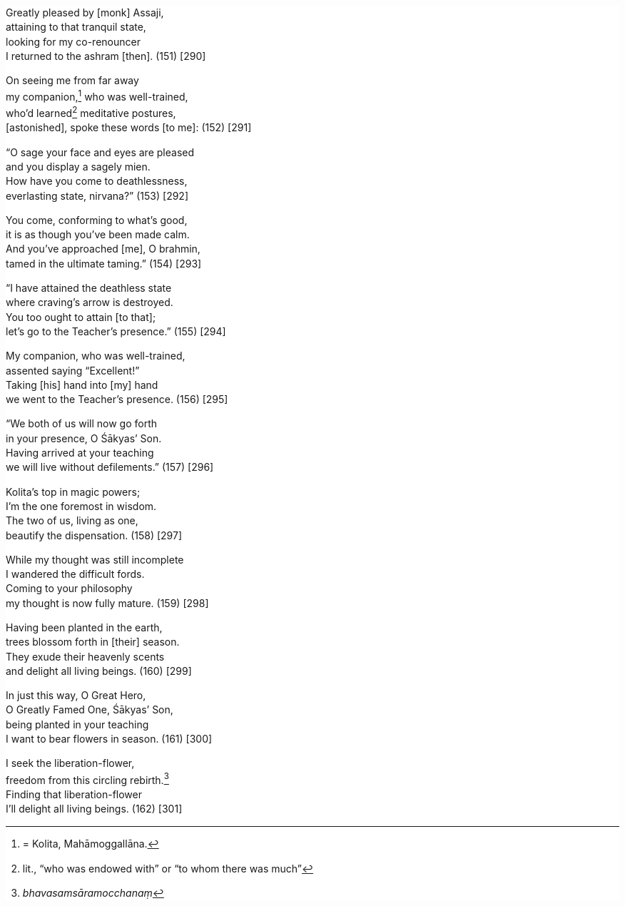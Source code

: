 Greatly pleased by \[monk\] Assaji,  
attaining to that tranquil state,  
looking for my co-renouncer  
I returned to the ashram \[then\]. (151) \[290\]

On seeing me from far away  
my companion,[^180] who was well-trained,  
who’d learned[^181] meditative postures,  
\[astonished\], spoke these words \[to me\]: (152) \[291\]

“O sage your face and eyes are pleased  
and you display a sagely mien.  
How have you come to deathlessness,  
everlasting state, nirvana?” (153) \[292\]

You come, conforming to what’s good,  
it is as though you’ve been made calm.  
And you’ve approached \[me\], O brahmin,  
tamed in the ultimate taming.” (154) \[293\]

“I have attained the deathless state  
where craving’s arrow is destroyed.  
You too ought to attain \[to that\];  
let’s go to the Teacher’s presence.” (155) \[294\]

My companion, who was well-trained,  
assented saying “Excellent!”  
Taking \[his\] hand into \[my\] hand  
we went to the Teacher’s presence. (156) \[295\]

“We both of us will now go forth  
in your presence, O Śākyas’ Son.  
Having arrived at your teaching  
we will live without defilements.” (157) \[296\]

Kolita’s top in magic powers;  
I’m the one foremost in wisdom.  
The two of us, living as one,  
beautify the dispensation. (158) \[297\]

While my thought was still incomplete  
I wandered the difficult fords.  
Coming to your philosophy  
my thought is now fully mature. (159) \[298\]

Having been planted in the earth,  
trees blossom forth in \[their\] season.  
They exude their heavenly scents  
and delight all living beings. (160) \[299\]

In just this way, O Great Hero,  
O Greatly Famed One, Śākyas’ Son,  
being planted in your teaching  
I want to bear flowers in season. (161) \[300\]

I seek the liberation-flower,  
freedom from this circling rebirth.[^182]  
Finding that liberation-flower  
I’ll delight all living beings. (162) \[301\]


[^1]: perhaps fr. *lambati*, to hand down, “Pendulous”. \#112, \#345 {348} also take place on this mountain.
[^2]: *kumbhilā*
[^3]: *makarā*
[^4]: *suṃsumārā*, lit., “crocodile,” the term used to translate *kumbhīlā* in the preceding foot; these are actually two different sorts of crocodile, but to avoid the inevitable redundancy in English I have chosen to translate the former “alligator,” a species not actually found in this region.
[^5]: read *pāṭhīna*, Silurus Boalis, “a kind of shad” (RD); wikipedia gives “sheatfish,” related to catfish, includes all the siluridae. <abbr title="Buddha Jayanthi Tripitaka Series">BJTS</abbr> glosses *peṭiyō*
[^6]: *pāvusa*, glossed as “large-mouth fish”, cf. *pāgusa*, *patusa*, <abbr title="Buddha Jayanthi Tripitaka Series">BJTS</abbr> glosses *lūllu*
[^7]: reading *valajā* with <abbr title="Buddha Jayanthi Tripitaka Series">BJTS</abbr>, which treats it as a type of fish (Sinh. *valayō*), for <abbr title="Pali Text Society">PTS</abbr> *jalajā*, lit., “water-born”, a generic word for “fish”.
[^8]: *muñja*, more common as a kind of reed, also the name of a fish (<abbr title="Buddha Jayanthi Tripitaka Series">BJTS</abbr> glosses *moddu*), always in *dvandva* compound with *rohita*, “red-fish”
[^9]: *rohita*, <abbr title="Buddha Jayanthi Tripitaka Series">BJTS</abbr> glosses *reheru*
[^10]: reading *maggurā* with <abbr title="Buddha Jayanthi Tripitaka Series">BJTS</abbr>, which glosses the term as *magurō*, for <abbr title="Pali Text Society">PTS</abbr> *vaggula* (= *vagguli*, bat? Or fr. *vaggu*, beautiful, hence “pretty fish”?)
[^11]: *patāyanti*.
[^12]: reading *sālā* *<span class="diacritics" data-state="on">c</span><span class="no-diacritics" data-state="off">ch</span>a* (<abbr title="Buddha Jayanthi Tripitaka Series">BJTS</abbr>, cty) for *kolakā* (<abbr title="Pali Text Society">PTS</abbr>); shorea robusta
[^13]: *tilaka*, <abbr title="Buddha Jayanthi Tripitaka Series">BJTS</abbr> glosses as *madaṭa* cf. botanical dictionary = *madaṭiya*, a tree which yields false yellow sandalwood, and seeds that are used as beads and a jeweler’s weight of about 1.25 troy ounce, *adenanthera pavonina*, coral bean tree a.k.a. saga, sagaseed tree, red-bead tree, kolkriki
[^14]: *pāṭali*, Sinh. *paḷol*, Bignonia suaveolens, sterospermum suaveolens (*Bignon.*), trumpet-flower tree, the Bodhi Tree of Vipassi Buddha.
[^15]: *sindhuvārita*, Vitex negundo, a.k.a. horshoe vitex, five-leaved chaste tree
[^16]: <abbr title="Pali Text Society">PTS</abbr> *salaḷā*, <abbr title="Buddha Jayanthi Tripitaka Series">BJTS</abbr> *salalā*, <abbr title="Buddha Jayanthi Tripitaka Series">BJTS</abbr> Sinh.gloss = *hora* = “large timber tree yielding rezin and oil, Dipterocarpus zeylanicus *(Dipterocarp*.)” (Bot. dict.). RD says this is a tree with fragrant blossoms (which was the Bodhi Tree of Padumuttara Buddha, cf. above, \#177, v. 1 \[2133\]). RD notes references to this tree atJ v.420; Bu ii.51= J i.13; Vv 355; VvA 162; Miln 338; M ii.184, and says it is Pinus Longiflis (now more commonly Pinus Longifolia), Indian pine, indigenous to northern India, Pakistan, Himalayas, bearing brilliant clustered flowers in blue and other colors, with edible seeds.
[^17]: *nīpa* = Sinhala *kolom*, nauclea orientalis*;* “yelow cheesewood,” also called Leichhardt tree
[^18]: *nāga* = Sinhala *nā*, ironwood, Mesua Ferrea Linn, Bodhi tree of Mangala, Sumana, Revata, Sobhita buddhas; national tree of Sri Lanka. It has brilliant, fragrant white flowers containing four petals each, as well as a red fruit eaten by birds.
[^19]: *punnāga* = Sinhala *domba*, Alexandrian laurel, Calophyllum inophyllum
[^20]: *ketaka*, Pandanus odoratissima, Sinhala *väṭakē or väṭakeyiyā*.
[^21]: *atimutta* = *atimuttaka*? RD: a plant, Gaertnera Racemosa = hiptage, hiptage benghalensis, stout, high-climbing vine, now invasive species in Florida, scented pink-white flowers, medicinal uses. <abbr title="Buddha Jayanthi Tripitaka Series">BJTS</abbr> glosses Sinh. *yohombu* (Bot. Dict*. = yohombu väla = yon tumba*, an annual creeper, Trichodesma zeylanicum).
[^22]: Jonesia Asoka, Saraca asoca
[^23]: *aṅkola*, Alangium hexapetalum, a.k.a. sage-leaved alangium, Sinh. *rukaṅguna*
[^24]: *bimbijāla*, the Bodhi tree of the previous Buddha, Dhammadassi Buddha, Sinh. *rat karavū*, momordica monadelpha
[^25]: RD: name of a flower
[^26]: = *kandala*, RD: a plant with white flowers
[^27]: *tiṇasūlika* = “Arabian jasmine,” Sinhala *bōlidda*
[^28]: *kaṇṇikāra, kaṇikāra* = Sinhala *kinihiriya*, Pterospermum acerifolium, produces a brilliant mass of yellow flowers; Engl. a.k.a. karnikar, bayur tree, maple-leaf bayur, caniyar (now archaic?), dinner-plate tree; Bodhi tree of Siddhattha Buddha.
[^29]: *asana*, Pentaptera tomentosa, = a.k.a. crocodile-bark tree, Indian laurel, silver grey wood, white chuglam. The Bodhi tree of Tissa Buddha. <abbr title="Buddha Jayanthi Tripitaka Series">BJTS</abbr> glosses as *piyā gasa* = *bakmī* = Sarcocephalus cordatus (*Rubi.*)
[^30]: *añjani, = añjana-rukkha*, black-colored tree, cf. *añjana* black ointment
[^31]: *punnāga* = Sinhala *domba*, Alexandrian laurel, Calophyllum inophyllum
[^32]: *giripunnāga*
[^33]: *koviḷāra*, species of ebony, Bauhinia variegata
[^34]: *Uddālaka* = Cassia fistula, Sinh. *äsaḷa*
[^35]: *kuṭaja*, Nerium antidysenterica (used for diarrhea, as its name implies), aka arctic snow, winter cherry, Wrightia antidysenterica, Wrightia zeylanica, nerium zeylanica, Sinhala *kelinda*
[^36]: *kadamba* (Sinh. *koḷom*) is Nauclea cordifolia = Neolamarckia cadamba, with orange-colored, fragrant blossoms
[^37]: *vakula*, Mimusops elengi, = Spanish cherry, medlar, bullet-wood
[^38]: *kadali*
[^39]: *mātulungiya*
[^40]: *aññe jāyanti kesarī* (fr. *kesara*, flower pollen). <abbr title="Buddha Jayanthi Tripitaka Series">BJTS</abbr> seems to take this as a type or stage of the lotus flower, “pollen lotuses” (*kesara-padmayō*)
[^41]: here “tank” (*taḷāka*, Sinhala *wäwa*) is used interchangeably with “lake” (*sara*), and as the context well makes clear it should be imagined as a large, man-made reservoir rather than some sort of table-top fishbowl.
[^42]: *gabbhaŋ gaṇhanti*, lit., “seizing the womb,” <abbr title="Buddha Jayanthi Tripitaka Series">BJTS</abbr> glosses *hata gaṇit* = *aṭa gannawā*, are germinating or springing forth
[^43]: *mūlāliyo*, <abbr title="Buddha Jayanthi Tripitaka Series">BJTS</abbr> gloss *nelumba-ala*
[^44]: taking *niddhāvanti* from *dhāvati* 2
[^45]: = *siṇghāṭa*, *singhara*, Hindi *siṅghāḍā*, a kind of water plant, Sinh. *gokaṭu*, trapa bispinosa, “water caltrop” or “Water chestnut” or “buffalo nut,” “bat nut,” “devil pod,” “ling nut,” “*lin kok*,” “*lin kio* nut”
[^46]: Sinhala *banduvada*, Latin *pentapetes phoenicea*
[^47]: read *pāṭhīna*, Silurus Boalis, “a kind of shad” (RD); wikipedia gives “sheatfish,” related to catfish, includes all the siluridae. <abbr title="Buddha Jayanthi Tripitaka Series">BJTS</abbr> glosses *peṭiyō*
[^48]: *pāvusa*, glossed as “large-mouth fish”, cf. *pāgusa, patusa*, <abbr title="Buddha Jayanthi Tripitaka Series">BJTS</abbr> glosses *lūllu*
[^49]: reading *valajā* with <abbr title="Buddha Jayanthi Tripitaka Series">BJTS</abbr>, which treats it as a type of fish (Sinh. *valayō*), for <abbr title="Pali Text Society">PTS</abbr> *jalajā*, lit., “water-born”, a generic word for “fish”.
[^50]: *muñja*, more common as a kind of reed, also the name of a fish (<abbr title="Buddha Jayanthi Tripitaka Series">BJTS</abbr> glosses *moddu*), always in *dvandva* compound with *rohita*, “red-fish”
[^51]: *rohita*, <abbr title="Buddha Jayanthi Tripitaka Series">BJTS</abbr> glosses *reheru*
[^52]: <abbr title="Buddha Jayanthi Tripitaka Series">BJTS</abbr> reads *saṅgulā* and glosses *aṅguluvō*
[^53]: <abbr title="Buddha Jayanthi Tripitaka Series">BJTS</abbr> reads *maṅgurā* and glosses *magurō*
[^54]: fr. *ogāhati*, *ogāhana*, plunging? = watersnakes? <abbr title="Buddha Jayanthi Tripitaka Series">BJTS</abbr> reads *oguha*. In v. \[4012\], below, the same (?) term is spelt *uggāhaka*. Cf *gaha*, a demon, a “seizer”
[^55]: *ajagarā*. RD says “a large snake…a Boa Constrictor”
[^56]: *parevatā*
[^57]: *ravihaŋsā*
[^58]: *<span class="diacritics" data-state="on">c</span><span class="no-diacritics" data-state="off">ch</span>akkavākā*, <abbr title="Buddha Jayanthi Tripitaka Series">BJTS</abbr> Sinh. gloss *sakvālihiṇiyō* = *<span class="diacritics" data-state="on">c</span><span class="no-diacritics" data-state="off">ch</span>akravākayā*, an aquatic bird, brahminy goose, btahmany kite, haliastur indus
[^59]: *kokilā*
[^60]: *suka°*
[^61]: reading °*sālikā* with <abbr title="Buddha Jayanthi Tripitaka Series">BJTS</abbr> for <abbr title="Pali Text Society">PTS</abbr> *°sāḷi <span class="diacritics" data-state="on">c</span><span class="no-diacritics" data-state="off">ch</span>a*. Sāḷlka* (Skt. *śārika*) = Sinh. *säḷalihiṇiyō*, Indian mynah birds (Hindi *maina*, Skt. *madana*)
[^62]: *kukutthakā*, Sinh. *valikukuḷō*
[^63]: *kulīrakā*, <abbr title="Buddha Jayanthi Tripitaka Series">BJTS</abbr> *kuḷ°*, Sinh. *ranvan kakuḷuvō*
[^64]: *pokkharasātakā*, Sinh. gloss *piyum venehi* (lotus-colored) *vil-lihiṇiyō*, lake-swallow or swift. PSI dict. gives: “a type of crane-*ardea siberica*”
[^65]: *dindibhā*, Sinh. gloss *kirallu, kiraḷā* = red-wattled or yellow-wattled lapwing. PSI dictionary gives “bluejay”
[^66]: *sukapotā*, Sinh. gloss = *girāmalittō* (= *girāmali<span class="diacritics" data-state="on">cc</span><span class="no-diacritics" data-state="off">chch</span>iyā*), Ceylon lorikeet, loriculus indicus
[^67]: *haŋsā*
[^68]: *koñ<span class="diacritics" data-state="on">c</span><span class="no-diacritics" data-state="off">ch</span>ā*, Sinh. *kosvā lihiṇiyō*
[^69]: *mayurā*
[^70]: *kokilā*, Sinh. gloss *kovulō*
[^71]: *tambacūlaka*, Sinh. gloss *kukuḷō*
[^72]: reading *pampakā* with <abbr title="Buddha Jayanthi Tripitaka Series">BJTS</abbr> (<abbr title="Pali Text Society">PTS</abbr> reads *sampakā*), Sinh. gloss *huṇapupulō* (Sorata = *uṇahapuḷuvā*), a small, tailless monkey. Its high-pitched cry famously (and frighteningly) resembles that of a cobra.
[^73]: *jīvajīva*, Sinh-Eng dict: *äṭikukuḷa*
[^74]: *kosikā*= *kosiya*, owl, Sinh. gloss *bakmunuṇō*
[^75]: <abbr title="Buddha Jayanthi Tripitaka Series">BJTS</abbr> treats this as a type of bird
[^76]: *senakā* = *sena*, Sinh. gloss = *kaburässō*
[^77]: *kurarā*, Sinh. gloss *ukussō* PSI dict. = *kaburässō*
[^78]: *pasada*, Sinh. gloss *titmuvō*, pl. of *titmuvā*, spotted deer, axis maculatus
[^79]: *varahā*, Sinh. gloss *vallūrō*
[^80]: *vakā*, Sinh. gloss *vṛkayō*, cognate with “wolf”
[^81]: *bheraṇḍakā*, Sinh. gloss *sivallu*, pl. of *sivalā, hivalā*
[^82]: *rohi<span class="diacritics" data-state="on">cc</span><span class="no-diacritics" data-state="off">chch</span>ā*, RD says “a kind of deer, J.vi.537, fr. *rohita*, red, hence “red deer” (?); Sinh. gloss *rērumuvō*, pl. of *rērumuvā*, = “duck” or “teal” deer.
[^83]: *a<span class="diacritics" data-state="on">c</span><span class="no-diacritics" data-state="off">ch</span>cha°*, Sinh. gloss *valassu*
[^84]: *koka*, etymological cousin of *vāka*, *vṛka*, above, see RD
[^85]: *tara<span class="diacritics" data-state="on">c</span><span class="no-diacritics" data-state="off">ch</span>chā*, Sinh. gloss *kara bānā* (‘submissive” “bent over”) *valassu*, Note <abbr title="Buddha Jayanthi Tripitaka Series">BJTS</abbr> omits the second mention of “wolves” so may be taking *koka* in compound with *tara<span class="diacritics" data-state="on">c</span><span class="no-diacritics" data-state="off">ch</span>chā* (i.e., *kokatara<span class="diacritics" data-state="on">c</span><span class="no-diacritics" data-state="off">ch</span>chā*), in specifying this particular type of bear (cf. Sorata, *kara baāna valasā*, s.v.)
[^86]: i.e., showing their rut in their eyes, ears, and genitals. See cty, p. 288.
[^87]: I.e., elephant. Cty (p. 311; 288): born in the *mātaṅga* clan of elephants
[^88]: *kiṇṇara*, Sinh. gloss *kindurō*
[^89]: *vānarā*, Sinh. gloss *vandurō*
[^90]: *vanakammikā*
[^91]: *<span class="diacritics" data-state="on">c</span><span class="no-diacritics" data-state="off">ch</span>etā*, Sinh. gloss *dāsayō* (“slaves”) seems to read *<span class="diacritics" data-state="on">c</span><span class="no-diacritics" data-state="off">ch</span>eta* as *<span class="diacritics" data-state="on">c</span><span class="no-diacritics" data-state="off">ch</span>eṭa*, *<span class="diacritics" data-state="on">c</span><span class="no-diacritics" data-state="off">ch</span>eṭaka*, servant, boy; I follow the gloss in giving the word (otherwise “mind,” “thought”) a translation, though RD and PSI dict give no indication that *<span class="diacritics" data-state="on">c</span><span class="no-diacritics" data-state="off">ch</span>eta* is an alternate spelling for *<span class="diacritics" data-state="on">c</span><span class="no-diacritics" data-state="off">ch</span>eṭa*
[^92]: *luddakā*, Sinh. gloss *väddō*, aborigines of Sri Lanka (Veddas)
[^93]: *tinduka* = *timbiri*, diospyros embryopteris, a.k.a. Indian persimmon
[^94]: *piyal* = buchanania latifolia
[^95]: *madhuka* reading *madhuk’ ekā*; *madhuka* = mī gasa, bassia latifolia
[^96]: <abbr title="Buddha Jayanthi Tripitaka Series">BJTS</abbr> glosses as Sinh. *ät demaṭa*, Bot. Dict: “a small timber tree that bears yellow flowers, Gmelina arborea (*Verb.*)
[^97]: <abbr title="Pali Text Society">PTS</abbr> *kosumbhā*, <abbr title="Buddha Jayanthi Tripitaka Series">BJTS</abbr> *kosambā*, also spelt *kosambhā*, - (acc. to <abbr title="Buddha Jayanthi Tripitaka Series">BJTS</abbr> Sinh. gloss on \[3762\]) Sinh. *kohomba*, neem or margosa tree, Azadirachta indica, though Cone says “a kind of shrub or plant”
[^98]: <abbr title="Pali Text Society">PTS</abbr> *salaḷā*, <abbr title="Buddha Jayanthi Tripitaka Series">BJTS</abbr> *salalā*, <abbr title="Buddha Jayanthi Tripitaka Series">BJTS</abbr> Sinh.gloss = *hora* = “large timber tree yielding rezin and oil, Dipterocarpus zeylanicus (*Dipterocarp.*)” (Bot. dict.)
[^99]: *nīpa* = Sinhala *kolom*, *nauclea orientalis*; also called Leichhardt tree
[^100]: *harīṭaka =* Sinhala *araḷu*, yellow myrobalan, terminalia chebula
[^101]: *āmalaka* = Sinhala *nelli*, phyllanthus emblica, emblic myrobalan, Indian gooseberry
[^102]: fruit of the eugenia, *damba*, *jambu*
[^103]: = Sinhala *buḷu*, beleric myrobalan, bastard myrobalan, *Terminalia bellirica*
[^104]: *kola*, Sinh. *ḍebara phala*, Ziziphus Mauritania, Zyziphus Jujuba, Indian jujube or Chinese apple.
[^105]: *bhallātakā, bhallī, badulla* = semecarpus anacardium, Sinh. *badulu*
[^106]: *bellā, billā* = fruit of Aegle marmelos, Sinh. *beli geḍiya*, bael, bel, Bengal quince; bilva or vilva tree, = *beluvā*
[^107]: *kalamba*, RD draws attention to Skt. *kalambika*, *kalambuka* = convulvulus repens, bindweed, but there are other possibilities including a tree menispermum calumba (but its fruits are poisonous/only used in controlled medical usages, unlikely?) and (following <abbr title="Buddha Jayanthi Tripitaka Series">BJTS</abbr> Sinh. gloss here) Anthocephalus Cadamba (*Rub.*), Sinh. *kalamba*
[^108]: <abbr title="Buddha Jayanthi Tripitaka Series">BJTS</abbr> reads *aluva*. RD: fr. Skt. *ālu*, *āluka*: a bulbous plant, Radix Globosa Esculenta or Amorphophallus (Kern), Arum <span class="diacritics" data-state="on">C</span><span class="no-diacritics" data-state="off">Ch</span>ampanulatum (Hardy), cognate with alium, good possibility is amorphophallus titanum, “titan arum”
[^109]: <abbr title="Buddha Jayanthi Tripitaka Series">BJTS</abbr> reads *biḷālī°*
[^110]: <abbr title="Buddha Jayanthi Tripitaka Series">BJTS</abbr> reads *sutaka*
[^111]: RD says this is a water-plant, a kind of lotus, referencing J iv.539; vi.47, 279, 564. Here <abbr title="Buddha Jayanthi Tripitaka Series">BJTS</abbr> Sinh. gloss is *taḍāgayangen*, “from the moss,” following its reading of \[170\] “well fixed \[in the mosses\]”. Bot. Dict. *taḍāga* = *sevela*. At \[4231\], \[4233\], \[4313\], \[6332\] the (or a) <abbr title="Buddha Jayanthi Tripitaka Series">BJTS</abbr> gloss is *helmällen*, *heḷmäli* = edible white water-lily, Nymphaea Lotus. At \[4007\] <abbr title="Buddha Jayanthi Tripitaka Series">BJTS</abbr> glosses it as *madāra* tree \[mountain-ebony, Bauhinia purpurea (*Legum.*)\] and says the blossoms fell into the water from overhanging trees. <abbr title="Buddha Jayanthi Tripitaka Series">BJTS</abbr> gloss at \[324\] is “a water-born plant named *Mandālā*”.
[^112]: reading *balapatto* with <abbr title="Buddha Jayanthi Tripitaka Series">BJTS</abbr> for <abbr title="Pali Text Society">PTS</abbr> *phalapatto* (“obtaining results”)
[^113]: while arahants have six special knowledges, only the first five (psychic power over matter, clairaudience, clairvoyance, recollection of one’s own former births, knowledge of others’ rebirth) are possible for non-Buddhist sages; the sixth is certainty of one’s own nirvana.
[^114]: lit., “attained excellence in”
[^115]: lit., “delighting in their paternal pastures” (*pettike gocare ratā*), which cty understands in terms of the food they received
[^116]: *asaṃsaṭṭha*, lit., “not joined,” “unmixed”. I follow the cty in this translation.
[^117]: lit., “my students were difficult to approach”
[^118]: this follows the cty — “having gone they bring the fruit from a jambu a hundred yojanas off in the Himalayas.”
[^119]: *khārī*
[^120]: *sīlagandhena* = with the scent of moral discipline or disciplinary precepts.
[^121]: *vjjādharā*, “knowledge-bearers”
[^122]: *devatā*
[^123]: *nāgā*
[^124]: *gandhabbā*
[^125]: *rakkhasā* = *rākṣasā*
[^126]: *kumbhaṇḍā*
[^127]: *dānavā*
[^128]: that is, ascetics, who carry around all their possessions, limited to the basic necessities they require, in shoulder yokes. Cty: *khāribhāran ti : udañ<span class="diacritics" data-state="on">c</span><span class="no-diacritics" data-state="off">ch</span>anakamaṇḍalu-ādikam tāpasaparikkharabhāram*.
[^129]: reading *khipita* with <abbr title="Buddha Jayanthi Tripitaka Series">BJTS</abbr> (and some <abbr title="Pali Text Society">PTS</abbr> alt) for <abbr title="Pali Text Society">PTS</abbr> *khitta*, “thrown down,” hard to see how it fits here
[^130]: *pāde pādam nikkhipantā*, lit., “placing the foot on the foot”
[^131]: lit., “constantly am receiving joy”, or “receiving laughter” or “smiles”. Perhaps, “I constantly receive their smiles”
[^132]: reading *vipa<span class="diacritics" data-state="on">cc</span><span class="no-diacritics" data-state="off">chch</span>atan* (<abbr title="Buddha Jayanthi Tripitaka Series">BJTS</abbr>) for *pa<span class="diacritics" data-state="on">cc</span><span class="no-diacritics" data-state="off">chch</span>atan* (<abbr title="Pali Text Society">PTS</abbr>).
[^133]: lit.,arising out of *samādhi*
[^134]: lit.,I am carrying, bearing
[^135]: lit., “crouching with his legs crossed”
[^136]: *indīvara, Cassia fistula*
[^137]: *amita+udaya*?
[^138]: or “lamp,” *dīpo*
[^139]: lit., “to be measured according to *āḷhakas* \[a measure of grain\]”.
[^140]: one lakh = 100,000, hence the number of pieces is two trillion
[^141]: reading *sukhama-<span class="diacritics" data-state="on">c</span><span class="no-diacritics" data-state="off">ch</span>-chiddena jālena* for *sukhuma-<span class="diacritics" data-state="on">c</span><span class="no-diacritics" data-state="off">ch</span>chikena jālena*, with the Cty.
[^142]: *Disaṃ olokayī*, lit., “looked out in the directions”
[^143]: *pūjesi*
[^144]: lit., “recognizing \[that there would be\] speech of the Buddha”
[^145]: *saddhamma*
[^146]: *turiya*, musical instruments
[^147]: *bheri*
[^148]: hasulā = ? Cf. RD *hasula*, s.v., which following Kern treats this as a corrupted reading of *bhamuka*, “eyebrows” or “thick eyebrows”, often found in combination with the term for “long eyelashes” (*aḷārapamha*).
[^149]: RD gives “good hips,” referring to this text. I don’t see the warrant, and take the term *susaññā* from *saññā*, sense, perception, as does <abbr title="Buddha Jayanthi Tripitaka Series">BJTS</abbr> Sinhala gloss
[^150]: lit., 80 *koṭis* = 80 x 10,000,000 or 800,000,000 \[pieces of money\]
[^151]: *pabbajissati ‘kiñ<span class="diacritics" data-state="on">c</span><span class="no-diacritics" data-state="off">ch</span>ano*
[^152]: *oraso dhammanimmito*
[^153]: this is the <abbr title="Buddha Jayanthi Tripitaka Series">BJTS</abbr> spelling; <abbr title="Pali Text Society">PTS</abbr> gives *Bhāgīrasī*
[^154]: ., “going to”.
[^155]: *tappayissati &lt;tappetu*
[^156]: *ārādhayitvā* = satisfied, pleased, accomplished
[^157]: or °chief: *Śākyapungavaṃ*
[^158]: *tādinā* = *tādi*, an arahant who is “such” in matters both disagreeable and agreeable. He takes things as they are, thus I sometimes translate the term ”Such-Like” or “Such-Like One” as well as “Neutral One”.
[^159]: *kāraŋ*
[^160]: *kāram katvā*
[^161]: or perhaps “I’m released, quick like an arrow;”
[^162]: *saṃsārim bhave*
[^163]: *avokiṇṇam*/*avyākiṇṇam* (cty = *avichinnaṃ, nirantaraṃ*)
[^164]: *pabbajjim isipabbajjaṃ*
[^165]: *jaṭābhārabharito* (<abbr title="Pali Text Society">PTS</abbr>), *jaṭābhārena bharito* (<abbr title="Buddha Jayanthi Tripitaka Series">BJTS</abbr>)
[^166]: *jinasāsanaṃ*, lit., “the Victor’s dispensation”
[^167]: *jinasāsanaṃ*, lit., “the Victor’s dispensation”
[^168]: *brahmabandhu*, i.e., a brahmin
[^169]: 100 *koṭis* = 100 x 10,000,000 = 1,000,000,000. Cf. v. \[251\], above: Sāriputta was even richer than Anomadassi Buddha predicted he would be.
[^170]: *pabbajim anāgāriyaṃ*.
[^171]: *ugga-tejo* = “possessing mighty (fierce, hot) *tejas* (power, heat)”
[^172]: *me <span class="diacritics" data-state="on">c</span><span class="no-diacritics" data-state="off">ch</span>ittam uppajj;* lit., “my mind arose,” “my idea was born”.
[^173]: lit., “about the ultimate goal”.
[^174]: <abbr title="Pali Text Society">PTS</abbr> reads *marisa*, not in the dictionaries, not glossed in the cty. <abbr title="Buddha Jayanthi Tripitaka Series">BJTS</abbr> read *mārisa*, hence this translation. Usually used of those in heaven. In the vocative, paralleling “*dhira*”.
[^175]: *āvuso*, <abbr title="Buddha Jayanthi Tripitaka Series">BJTS</abbr> glosses *nidukānan vahansa* (“you \[respectful\] without suffering”)
[^176]: *paṭhamaṃ phalam-ajjhagaṃ*, i.e., became a Sotāpanna or Stream-enterer, a person who will achieve nirvana after seven more births, and will not in the meantime fall into any bad birth-states. This interpretation follows the <abbr title="Buddha Jayanthi Tripitaka Series">BJTS</abbr> SInhala gloss. Another plausible reading, which would make better sense of the accusative form of *paṭhama* (otherwise, why not *paṭhamaphalam-ajjhagaṃ*?), is “first, I attained the fruit”
[^177]: *jinasāsanaŋ*, lit, “the Victor’s dispensation”
[^178]: *bahukehi kappana-hutehi. *
[^179]: <abbr title="Pali Text Society">PTS</abbr> and <abbr title="Buddha Jayanthi Tripitaka Series">BJTS</abbr> both read the verse in a meter unlike the more elaborate meter of the opening verses and the (*gāthā*) that characterizes the bulk of *Apadāna*. Those exhibit a consistent 11-11-11-11 or 8-8-8-8 number of syllables per foot, respectively. The present verse seems to be 11-9-6-9, and I have translated accordingly.
[^180]: = Kolita, Mahāmoggallāna.
[^181]: lit., “who was endowed with” or “to whom there was much”
[^182]: *bhavasamsāramo<span class="diacritics" data-state="on">c</span><span class="no-diacritics" data-state="off">ch</span>anaṃ*
[^183]: reading *appi<span class="diacritics" data-state="on">c</span><span class="no-diacritics" data-state="off">ch</span>chā* for *api<span class="diacritics" data-state="on">c</span><span class="no-diacritics" data-state="off">ch</span>chā*, following <abbr title="Buddha Jayanthi Tripitaka Series">BJTS</abbr>
[^184]: *dhuta-ratā*
[^185]: *lūkha-civarā*
[^186]: *viveka*, seclusion, detachment, meditation, being apart, loneliness
[^187]: see cty p. 233. *Paṭipanna* = attained four fruits of the path, in the eighth fruit (*phalaṭṭhā*) established arahantship; *sekhā-phala* = the lower (or as John Strong \[1983\]: would have it, slower) three fruits (*sotāpanna*, *sakadāgami*, *anāgami*)
[^188]: *satipaṭṭhānakusalā*
[^189]: *bojjhangā-bhāvanā-ratā*, lit., “fond of meditating on the constituents of wisdom.” The constituents of wisdom are usually enumerated as seven: mindfulness, investigation of the law, energy, rapture, repose, concentration and equanimity.
[^190]: *samādhi-bhāvanā-ratā*.
[^191]: *sammappadhānam anuyuktā*.
[^192]: the moon.
[^193]: *sañ<span class="diacritics" data-state="on">c</span><span class="no-diacritics" data-state="off">ch</span>uṇṇā*
[^194]: *kumuda*
[^195]: RD says this is a water-plant, a kind of lotus, referencing J iv.539; vi.47, 279, 564. Here <abbr title="Buddha Jayanthi Tripitaka Series">BJTS</abbr> gloss is “a water-born plant named *Mandālā*”. At \[171\] <abbr title="Buddha Jayanthi Tripitaka Series">BJTS</abbr> Sinh. gloss is *taḍāgayangen*, “from the moss,” following its reading of \[170\] “well fixed \[in the mosses\]”. Bot. Dict. *taḍāga* = *sevela*. At \[4231\], \[4233\], \[4313\], \[6332\] the (or a) <abbr title="Buddha Jayanthi Tripitaka Series">BJTS</abbr> gloss is *helmällen*, *heḷmäli* = edible white water-lily, Nymphaea Lotus. At \[4007\] <abbr title="Buddha Jayanthi Tripitaka Series">BJTS</abbr> glosses it as *madāra* tree \[mountain-ebony, Bauhinia purpurea (*Legum.*)\] and says the blossoms fell into the water from overhanging trees.
[^196]: *paduma*
[^197]: actually March-April, *Bak Māsa* in the Sinhala calendar, *rammaka māsa* in Pali
[^198]: lit., “like medicine”
[^199]: *māra-kāyikā* — those in Mara’s troupe.
[^200]: lit., “with the king of beasts”.
[^201]: reading *sāmaṃ* (<abbr title="Buddha Jayanthi Tripitaka Series">BJTS</abbr>) for *samaŋ* (<abbr title="Pali Text Society">PTS</abbr>).
[^202]: lit., “the complete party of Awakening” (here reading *pakkhiyaṃ* \[<abbr title="Buddha Jayanthi Tripitaka Series">BJTS</abbr>\] for *pakkhikaŋ* \[<abbr title="Pali Text Society">PTS</abbr>\]).
[^203]: *āsaya* = likes, wants + *anusaya* = defilements deep in the mind which have not been acted upon
[^204]: reading *balābalaṃ* (<abbr title="Buddha Jayanthi Tripitaka Series">BJTS</abbr>, cty) for *phalāphalaŋ* (“the fruits and the fruitlessness,” <abbr title="Pali Text Society">PTS</abbr>).
[^205]: lit., “for the sake of resolving”
[^206]: taking *taṃ* as *tesaṃ*, with the cty
[^207]: here I follow the cty, which glosses *kittayun* as *gunaṃ katheyyuṃ*.
[^208]: I follow the cty here.
[^209]: lit., “he would receive nothing but destruction”
[^210]: *jinasāsanaŋ*, lit., “the Victor’s dispensation.” Jina, “Victor” (or “Conqueror”) is appropriately paired here with the “defeat” of riva
[^211]: *Dhamma-senāpati*, lit., “the chief of the army of *Dhamma*,” or perhaps “*Dhamma’s* commander in chief.” Pronounce as “gen’ral” to keep the meter when chanting.
[^212]: “army” might make the analogy work better, but the Pāli is *sakyaputtassa sāsane*, lit., “in the dispensation of the Son of the Śākyas.” Yet the analogy appears more appropriate in light of the more basic meaning of “dispensation” (*sāsane*), namely “commandment” or “order” (as of a king).
[^213]: or perhaps “I’m released, quick like an arrow;”
[^214]: lit., “existences”
[^215]: the cty here explains these as the fires of *rāga* (lust), *dosa* (anger) and *moha* (ignorance, folly)
[^216]: cty glosses *ugghāṭitā* as *viddhaṃsitā*.
[^217]: *sakyaputtassa sāsane*, lit., “in the dispensation of the Son of the Śākyas”
[^218]: *samādhimhi*.
[^219]: reading *sahassam* (<abbr title="Buddha Jayanthi Tripitaka Series">BJTS</abbr>, <abbr title="Pali Text Society">PTS</abbr> alt) for *sahāyam* (“friend,” “companion,” <abbr title="Pali Text Society">PTS</abbr>). <abbr title="Buddha Jayanthi Tripitaka Series">BJTS</abbr> Sinhala gloss understands this to mean creating a thousand forms by means of *iddhi* — the self-multiplication miracle found throughout these texts.
[^220]: lit., “my cessation”.
[^221]: this verse is in a different meter (?), apparently 10-11-7-10, so I translate accordingly.
[^222]: reading *uddhaṭa* (<abbr title="Buddha Jayanthi Tripitaka Series">BJTS</abbr>, cty) for *uddhata* (<abbr title="Pali Text Society">PTS</abbr>).
[^223]: lit., “I approach the group with great reverence.”
[^224]: lit., “Blessed One”.
[^225]: here too a more elaborate meter, 10-9-10-10
[^226]: lit., “stand on/before my head.”
[^227]: lit., “like an elephant having broken \[its\] chains.” I take some poetic license and adopt the plural in order to make the phrase work metrically, here and in all subsequent instances of this verse, which recurs quite regularly throughout the *Apadāna*.
[^228]: *vhārāmi anāsavo*, lit., “I am dwelling without outflows;” *āsavas* are “constraints” to the achievement of nirvana.
[^229]: Lt. “was well come to me”